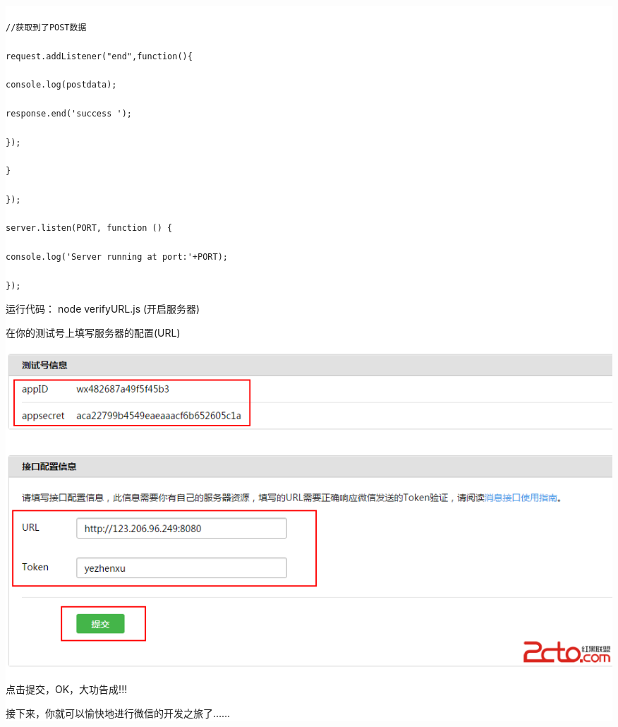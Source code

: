 ```

//获取到了POST数据

request.addListener("end",function(){

console.log(postdata);

response.end('success ');

});

}

});

server.listen(PORT, function () {

console.log('Server running at port:'+PORT);

});
```  

运行代码： node verifyURL.js (开启服务器)  

在你的测试号上填写服务器的配置(URL)  

![](../../images/myblog/weixin9.jpg)    

点击提交，OK，大功告成!!!  

接下来，你就可以愉快地进行微信的开发之旅了……  

